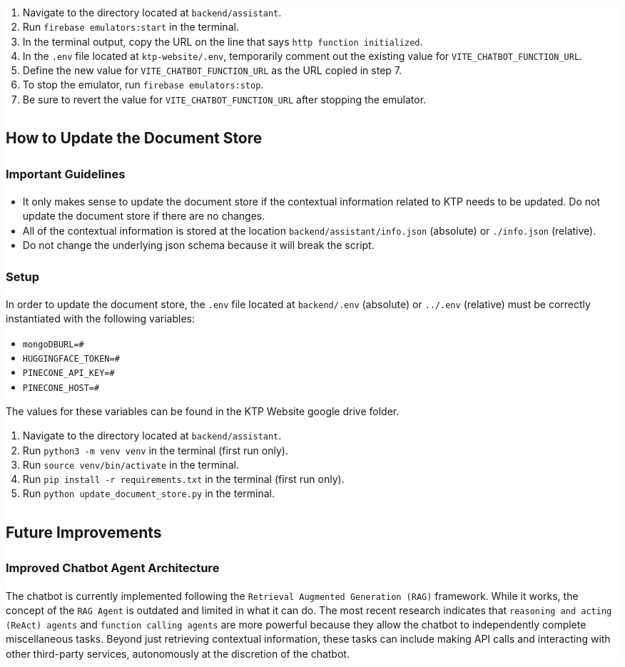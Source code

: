 1. Navigate to the directory located at `backend/assistant`.
2. Run `firebase emulators:start` in the terminal.
3. In the terminal output, copy the URL on the line that says
   `http function initialized`.
4. In the `.env` file located at `ktp-website/.env`, temporarily comment out the
   existing value for `VITE_CHATBOT_FUNCTION_URL`.
5. Define the new value for `VITE_CHATBOT_FUNCTION_URL` as the URL copied in
   step 7.
6. To stop the emulator, run `firebase emulators:stop`.
7. Be sure to revert the value for `VITE_CHATBOT_FUNCTION_URL` after stopping
   the emulator.

## How to Update the Document Store

### Important Guidelines

-   It only makes sense to update the document store if the contextual
    information related to KTP needs to be updated. Do not update the document
    store if there are no changes.
-   All of the contextual information is stored at the location
    `backend/assistant/info.json` (absolute) or `./info.json` (relative).
-   Do not change the underlying json schema because it will break the script.

### Setup

In order to update the document store, the `.env` file located at `backend/.env`
(absolute) or `../.env` (relative) must be correctly instantiated with the
following variables:

-   `mongoDBURL=#`
-   `HUGGINGFACE_TOKEN=#`
-   `PINECONE_API_KEY=#`
-   `PINECONE_HOST=#`

The values for these variables can be found in the KTP Website google drive
folder.

1. Navigate to the directory located at `backend/assistant`.
2. Run `python3 -m venv venv` in the terminal (first run only).
3. Run `source venv/bin/activate` in the terminal.
4. Run `pip install -r requirements.txt` in the terminal (first run only).
5. Run `python update_document_store.py` in the terminal.

## Future Improvements

### Improved Chatbot Agent Architecture

The chatbot is currently implemented following the
`Retrieval Augmented Generation (RAG)` framework. While it works, the concept of
the `RAG Agent` is outdated and limited in what it can do. The most recent
research indicates that `reasoning and acting (ReAct) agents` and
`function calling agents` are more powerful because they allow the chatbot to
independently complete miscellaneous tasks. Beyond just retrieving contextual
information, these tasks can include making API calls and interacting with other
third-party services, autonomously at the discretion of the chatbot.
